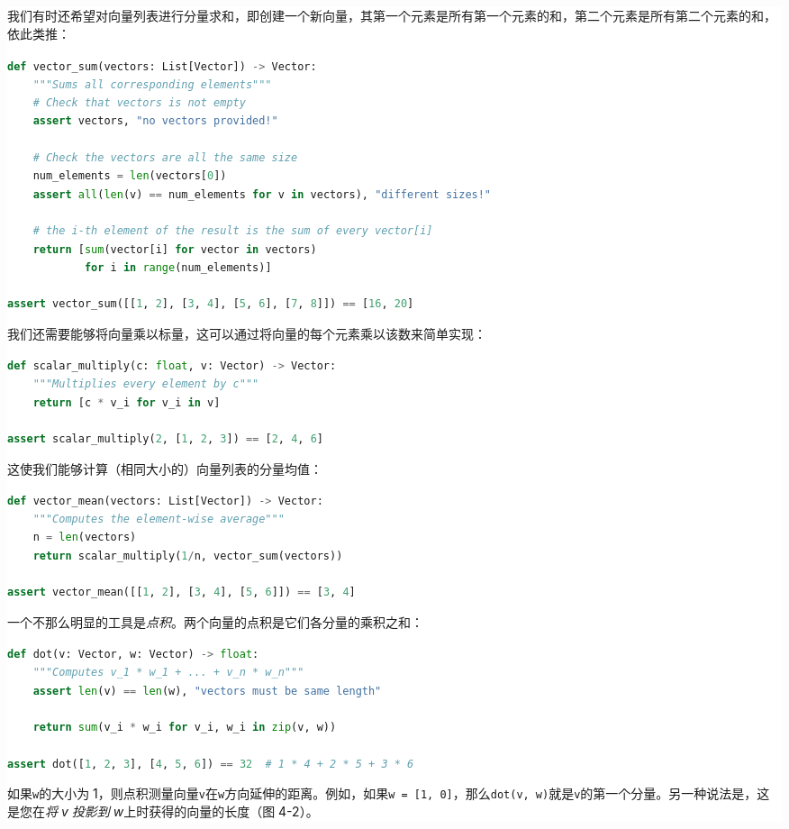 我们有时还希望对向量列表进行分量求和，即创建一个新向量，其第一个元素是所有第一个元素的和，第二个元素是所有第二个元素的和，依此类推：

```py
def vector_sum(vectors: List[Vector]) -> Vector:
    """Sums all corresponding elements"""
    # Check that vectors is not empty
    assert vectors, "no vectors provided!"

    # Check the vectors are all the same size
    num_elements = len(vectors[0])
    assert all(len(v) == num_elements for v in vectors), "different sizes!"

    # the i-th element of the result is the sum of every vector[i]
    return [sum(vector[i] for vector in vectors)
            for i in range(num_elements)]

assert vector_sum([[1, 2], [3, 4], [5, 6], [7, 8]]) == [16, 20]
```

我们还需要能够将向量乘以标量，这可以通过将向量的每个元素乘以该数来简单实现：

```py
def scalar_multiply(c: float, v: Vector) -> Vector:
    """Multiplies every element by c"""
    return [c * v_i for v_i in v]

assert scalar_multiply(2, [1, 2, 3]) == [2, 4, 6]
```

这使我们能够计算（相同大小的）向量列表的分量均值：

```py
def vector_mean(vectors: List[Vector]) -> Vector:
    """Computes the element-wise average"""
    n = len(vectors)
    return scalar_multiply(1/n, vector_sum(vectors))

assert vector_mean([[1, 2], [3, 4], [5, 6]]) == [3, 4]
```

一个不那么明显的工具是*点积*。两个向量的点积是它们各分量的乘积之和：

```py
def dot(v: Vector, w: Vector) -> float:
    """Computes v_1 * w_1 + ... + v_n * w_n"""
    assert len(v) == len(w), "vectors must be same length"

    return sum(v_i * w_i for v_i, w_i in zip(v, w))

assert dot([1, 2, 3], [4, 5, 6]) == 32  # 1 * 4 + 2 * 5 + 3 * 6
```

如果`w`的大小为 1，则点积测量向量`v`在`w`方向延伸的距离。例如，如果`w = [1, 0]`，那么`dot(v, w)`就是`v`的第一个分量。另一种说法是，这是您在*将 v 投影到 w*上时获得的向量的长度（图 4-2）。
